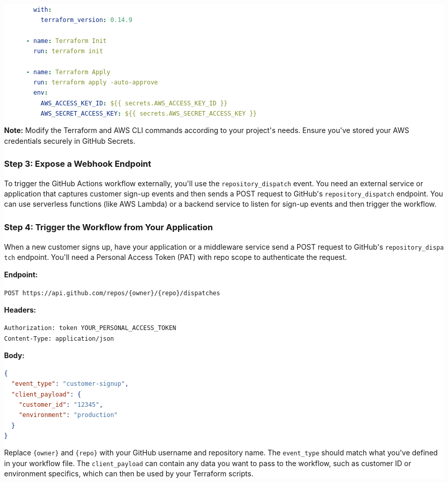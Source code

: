 ```yaml
        with:
          terraform_version: 0.14.9

      - name: Terraform Init
        run: terraform init

      - name: Terraform Apply
        run: terraform apply -auto-approve
        env:
          AWS_ACCESS_KEY_ID: ${{ secrets.AWS_ACCESS_KEY_ID }}
          AWS_SECRET_ACCESS_KEY: ${{ secrets.AWS_SECRET_ACCESS_KEY }}
```

**Note:** Modify the Terraform and AWS CLI commands according to your project's needs. Ensure you've stored your AWS credentials securely in GitHub Secrets.

### Step 3: Expose a Webhook Endpoint

To trigger the GitHub Actions workflow externally, you'll use the `repository_dispatch` event. You need an external service or application that captures customer sign-up events and then sends a POST request to GitHub's `repository_dispatch` endpoint. You can use serverless functions (like AWS Lambda) or a backend service to listen for sign-up events and then trigger the workflow.

### Step 4: Trigger the Workflow from Your Application

When a new customer signs up, have your application or a middleware service send a POST request to GitHub's `repository_dispatch` endpoint. You'll need a Personal Access Token (PAT) with repo scope to authenticate the request.

**Endpoint:**

```
POST https://api.github.com/repos/{owner}/{repo}/dispatches
```

**Headers:**

```
Authorization: token YOUR_PERSONAL_ACCESS_TOKEN
Content-Type: application/json
```

**Body:**

```json
{
  "event_type": "customer-signup",
  "client_payload": {
    "customer_id": "12345",
    "environment": "production"
  }
}
```

Replace `{owner}` and `{repo}` with your GitHub username and repository name. The `event_type` should match what you've defined in your workflow file. The `client_payload` can contain any data you want to pass to the workflow, such as customer ID or environment specifics, which can then be used by your Terraform scripts.
